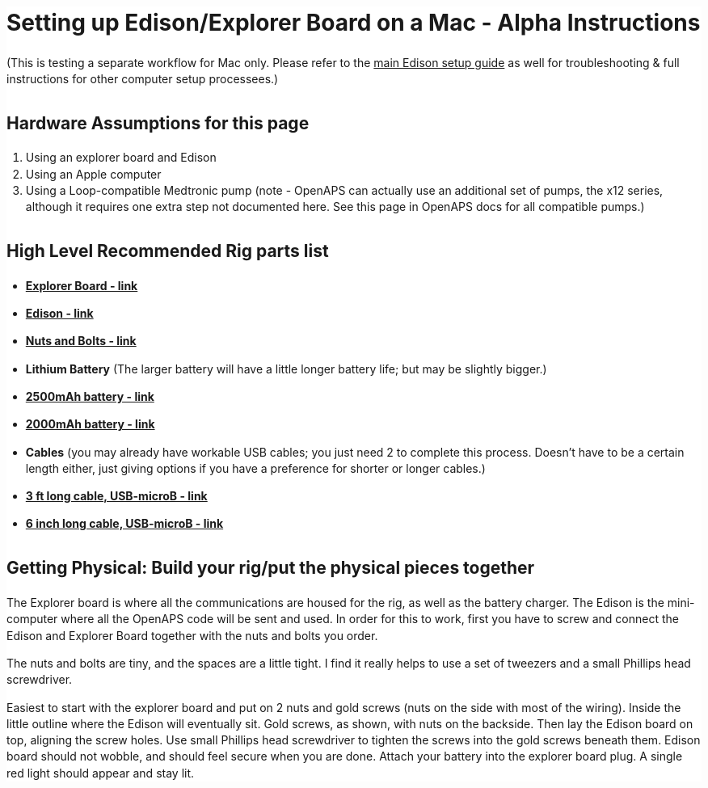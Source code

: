 # Setting up Edison/Explorer Board on a Mac - Alpha Instructions

(This is testing a separate workflow for Mac only. Please refer to the [main Edison setup guide](./setup-edison.md) as well for troubleshooting & full instructions for other computer setup processees.)

## Hardware Assumptions for this page

1.  Using an explorer board and Edison
2.  Using an Apple computer
3.  Using a Loop-compatible Medtronic pump (note - OpenAPS can actually use an additional set of pumps, the x12 series, although it requires one extra step not documented here. See this page in OpenAPS docs for all compatible pumps.)

## High Level Recommended Rig parts list

* [**Explorer Board - link**](https://enhanced-radio-devices.myshopify.com/products/900mhz-explorer-block-pre-order)

* [**Edison - link**](https://www.sparkfun.com/products/13024)

* [**Nuts and Bolts - link**](https://www.sparkfun.com/products/13187)

* **Lithium Battery** (The larger battery will have a little longer battery life; but may be slightly bigger.)
 * [**2500mAh battery - link**](https://www.adafruit.com/products/328)
 * [**2000mAh battery - link**](https://www.sparkfun.com/products/8483)

* **Cables**  (you may already have workable USB cables; you just need 2 to complete this process.  Doesn’t have to be a certain length either, just giving options if you have a preference for shorter or longer cables.)
 * [**3 ft long cable, USB-microB - link**](https://www.adafruit.com/products/592)
 * [**6 inch long cable, USB-microB - link**](https://www.adafruit.com/products/898)

## Getting Physical: Build your rig/put the physical pieces together

The Explorer board is where all the communications are housed for the rig, as well as the battery charger.  The Edison is the mini-computer where all the OpenAPS code will be sent and used.  In order for this to work, first you have to screw and connect the Edison and Explorer Board together with the nuts and bolts you order.  

The nuts and bolts are tiny, and the spaces are a little tight.  I find it really helps to use a set of tweezers and a small Phillips head screwdriver.

Easiest to start with the explorer board and put on 2 nuts and gold screws (nuts on the side with most of the wiring). Inside the little outline where the Edison will eventually sit.  Gold screws, as shown, with nuts on the backside.   Then lay the Edison board on top, aligning the screw holes.  Use small Phillips head screwdriver to tighten the screws into the gold screws beneath them.  Edison board should not wobble, and should feel secure when you are done.  Attach your battery into the explorer board plug.  A single red light should appear and stay lit.
